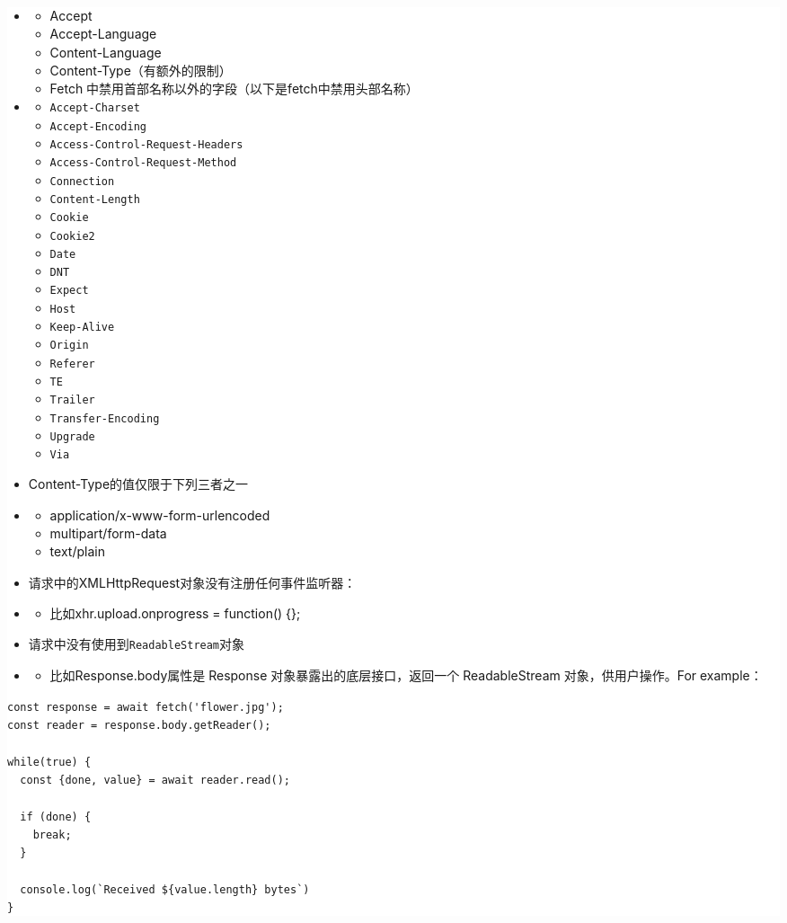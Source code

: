 - - Accept
  - Accept-Language
  - Content-Language
  - Content-Type（有额外的限制）
  - Fetch 中禁用首部名称以外的字段（以下是fetch中禁用头部名称）

- - `Accept-Charset`
  - `Accept-Encoding`
  - `Access-Control-Request-Headers`
  - `Access-Control-Request-Method`
  - `Connection`
  - `Content-Length`
  - `Cookie`
  - `Cookie2`
  - `Date`
  - `DNT`
  - `Expect`
  - `Host`
  - `Keep-Alive`
  - `Origin`
  - `Referer`
  - `TE`
  - `Trailer`
  - `Transfer-Encoding`
  - `Upgrade`
  - `Via`

- Content-Type的值仅限于下列三者之一

- - application/x-www-form-urlencoded
  - multipart/form-data
  - text/plain

- 请求中的XMLHttpRequest对象没有注册任何事件监听器：

- - 比如xhr.upload.onprogress = function() {};

- 请求中没有使用到`ReadableStream`对象

- - 比如Response.body属性是 Response 对象暴露出的底层接口，返回一个 ReadableStream 对象，供用户操作。For example：

```
const response = await fetch('flower.jpg');
const reader = response.body.getReader();

while(true) {
  const {done, value} = await reader.read();

  if (done) {
    break;
  }

  console.log(`Received ${value.length} bytes`)
}
```

